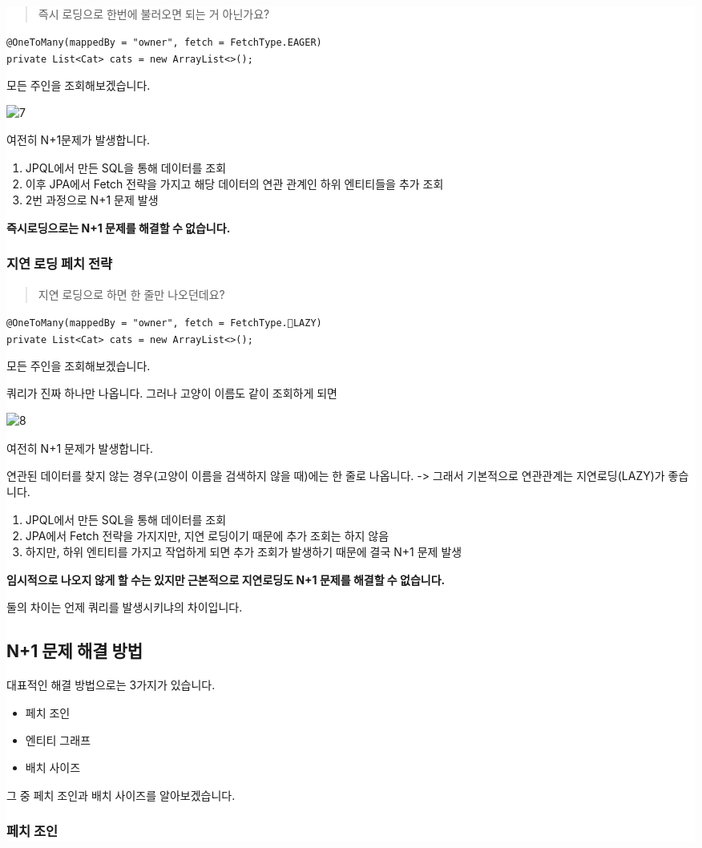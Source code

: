 > 즉시 로딩으로 한번에 불러오면 되는 거 아닌가요?

```
@OneToMany(mappedBy = "owner", fetch = FetchType.EAGER)
private List<Cat> cats = new ArrayList<>();
```

모든 주인을 조회해보겠습니다.

![7](https://raw.githubusercontent.com/Kernel360/blog-image/main/2023/1128/7_즉시로딩.png)

여전히 N+1문제가 발생합니다.

1. JPQL에서 만든 SQL을 통해 데이터를 조회
2. 이후 JPA에서 Fetch 전략을 가지고 해당 데이터의 연관 관계인 하위 엔티티들을 추가 조회
3. 2번 과정으로 N+1 문제 발생

**즉시로딩으로는 N+1 문제를 해결할 수 없습니다.**

### 지연 로딩 페치 전략

> 지연 로딩으로 하면 한 줄만 나오던데요?

```
@OneToMany(mappedBy = "owner", fetch = FetchType.LAZY)
private List<Cat> cats = new ArrayList<>();
```

모든 주인을 조회해보겠습니다.

쿼리가 진짜 하나만 나옵니다. 그러나 고양이 이름도 같이 조회하게 되면

![8](https://raw.githubusercontent.com/Kernel360/blog-image/main/2023/1128/8_지연로딩.png)

여전히 N+1 문제가 발생합니다.

연관된 데이터를 찾지 않는 경우(고양이 이름을 검색하지 않을 때)에는 한 줄로 나옵니다.
-> 그래서 기본적으로 연관관계는 지연로딩(LAZY)가 좋습니다.

1. JPQL에서 만든 SQL을 통해 데이터를 조회
2. JPA에서 Fetch 전략을 가지지만, 지연 로딩이기 때문에 추가 조회는 하지 않음
3. 하지만, 하위 엔티티를 가지고 작업하게 되면 추가 조회가 발생하기 때문에 결국 N+1 문제 발생

**임시적으로 나오지 않게 할 수는 있지만 근본적으로 지연로딩도 N+1 문제를 해결할 수 없습니다.**

둘의 차이는 언제 쿼리를 발생시키냐의 차이입니다.

## N+1 문제 해결 방법

대표적인 해결 방법으로는 3가지가 있습니다.

* 페치 조인

* 엔티티 그래프

* 배치 사이즈

그 중 페치 조인과 배치 사이즈를 알아보겠습니다.

### 페치 조인
